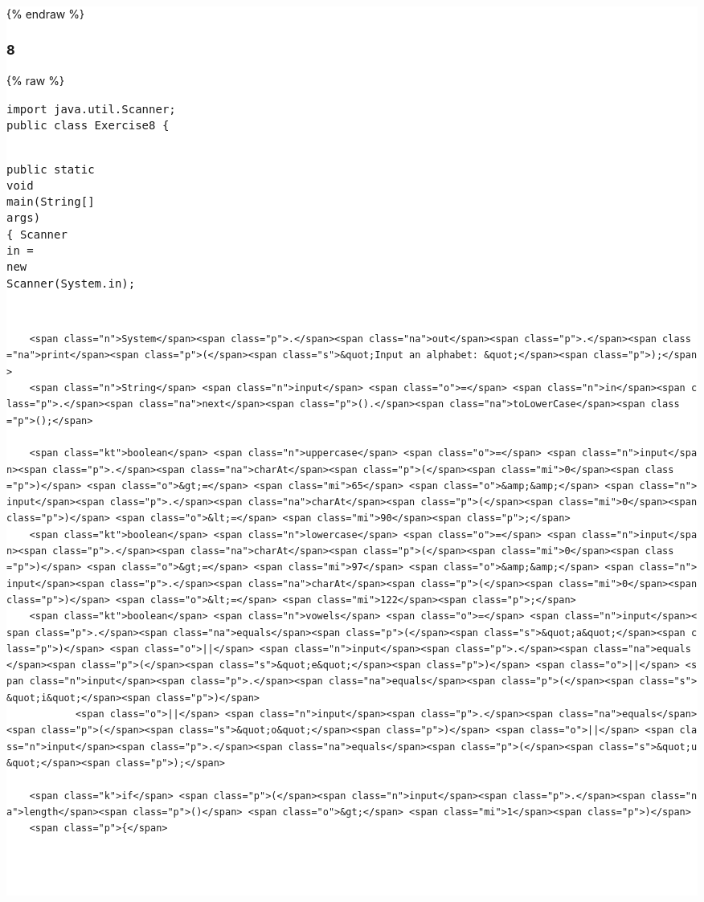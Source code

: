 
</div>
    {% endraw %}

<div class="cell border-box-sizing text_cell rendered"><div class="inner_cell">
<div class="text_cell_render border-box-sizing rendered_html">
<h3 id="8">8<a class="anchor-link" href="#8"> </a></h3>
</div>
</div>
</div>
    {% raw %}
    
<div class="cell border-box-sizing code_cell rendered">
<div class="input">

<div class="inner_cell">
    <div class="input_area">
<div class=" highlight hl-java"><pre><span></span><span class="kn">import</span> <span class="nn">java.util.Scanner</span><span class="p">;</span>
<span class="kd">public</span> <span class="kd">class</span> <span class="nc">Exercise8</span> <span class="p">{</span>

    
  <span class="kd">public</span> <span class="kd">static</span> <span class="kt">void</span> <span class="nf">main</span><span class="p">(</span><span class="n">String</span><span class="o">[]</span> <span class="n">args</span><span class="p">)</span>
    <span class="p">{</span>
        <span class="n">Scanner</span> <span class="n">in</span> <span class="o">=</span> <span class="k">new</span> <span class="n">Scanner</span><span class="p">(</span><span class="n">System</span><span class="p">.</span><span class="na">in</span><span class="p">);</span>

        <span class="n">System</span><span class="p">.</span><span class="na">out</span><span class="p">.</span><span class="na">print</span><span class="p">(</span><span class="s">&quot;Input an alphabet: &quot;</span><span class="p">);</span>
        <span class="n">String</span> <span class="n">input</span> <span class="o">=</span> <span class="n">in</span><span class="p">.</span><span class="na">next</span><span class="p">().</span><span class="na">toLowerCase</span><span class="p">();</span>

        <span class="kt">boolean</span> <span class="n">uppercase</span> <span class="o">=</span> <span class="n">input</span><span class="p">.</span><span class="na">charAt</span><span class="p">(</span><span class="mi">0</span><span class="p">)</span> <span class="o">&gt;=</span> <span class="mi">65</span> <span class="o">&amp;&amp;</span> <span class="n">input</span><span class="p">.</span><span class="na">charAt</span><span class="p">(</span><span class="mi">0</span><span class="p">)</span> <span class="o">&lt;=</span> <span class="mi">90</span><span class="p">;</span>
        <span class="kt">boolean</span> <span class="n">lowercase</span> <span class="o">=</span> <span class="n">input</span><span class="p">.</span><span class="na">charAt</span><span class="p">(</span><span class="mi">0</span><span class="p">)</span> <span class="o">&gt;=</span> <span class="mi">97</span> <span class="o">&amp;&amp;</span> <span class="n">input</span><span class="p">.</span><span class="na">charAt</span><span class="p">(</span><span class="mi">0</span><span class="p">)</span> <span class="o">&lt;=</span> <span class="mi">122</span><span class="p">;</span>
        <span class="kt">boolean</span> <span class="n">vowels</span> <span class="o">=</span> <span class="n">input</span><span class="p">.</span><span class="na">equals</span><span class="p">(</span><span class="s">&quot;a&quot;</span><span class="p">)</span> <span class="o">||</span> <span class="n">input</span><span class="p">.</span><span class="na">equals</span><span class="p">(</span><span class="s">&quot;e&quot;</span><span class="p">)</span> <span class="o">||</span> <span class="n">input</span><span class="p">.</span><span class="na">equals</span><span class="p">(</span><span class="s">&quot;i&quot;</span><span class="p">)</span>
                <span class="o">||</span> <span class="n">input</span><span class="p">.</span><span class="na">equals</span><span class="p">(</span><span class="s">&quot;o&quot;</span><span class="p">)</span> <span class="o">||</span> <span class="n">input</span><span class="p">.</span><span class="na">equals</span><span class="p">(</span><span class="s">&quot;u&quot;</span><span class="p">);</span>

        <span class="k">if</span> <span class="p">(</span><span class="n">input</span><span class="p">.</span><span class="na">length</span><span class="p">()</span> <span class="o">&gt;</span> <span class="mi">1</span><span class="p">)</span>
        <span class="p">{</span>